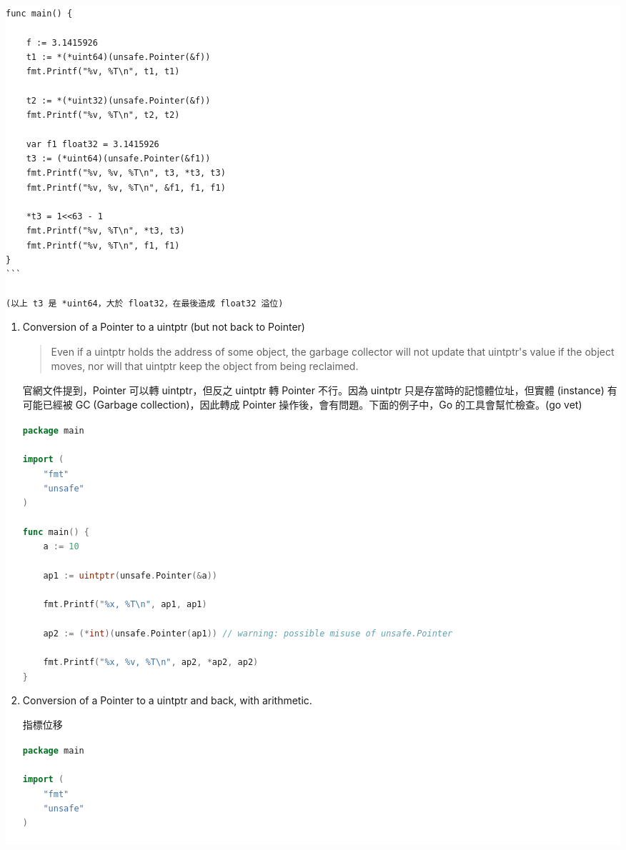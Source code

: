     func main() {
  
        f := 3.1415926
        t1 := *(*uint64)(unsafe.Pointer(&f))
        fmt.Printf("%v, %T\n", t1, t1)
  
        t2 := *(*uint32)(unsafe.Pointer(&f))
        fmt.Printf("%v, %T\n", t2, t2)
  
        var f1 float32 = 3.1415926
        t3 := (*uint64)(unsafe.Pointer(&f1))
        fmt.Printf("%v, %v, %T\n", t3, *t3, t3)
        fmt.Printf("%v, %v, %T\n", &f1, f1, f1)
  
        *t3 = 1<<63 - 1
        fmt.Printf("%v, %T\n", *t3, t3)
        fmt.Printf("%v, %T\n", f1, f1)
    }
    ```

    (以上 t3 是 *uint64，大於 float32，在最後造成 float32 溢位)
  
1. Conversion of a Pointer to a uintptr (but not back to Pointer)
  
    >Even if a uintptr holds the address of some object, the garbage collector will not update that uintptr's value if the object moves, nor will that uintptr keep the object from being reclaimed.
  
    官網文件提到，Pointer 可以轉 uintptr，但反之 uintptr 轉 Pointer 不行。因為 uintptr 只是存當時的記憶體位址，但實體 (instance) 有可能已經被 GC (Garbage collection)，因此轉成 Pointer 操作後，會有問題。下面的例子中，Go 的工具會幫忙檢查。(go vet)

    ```go
    package main
  
    import (
        "fmt"
        "unsafe"
    )
  
    func main() {
        a := 10
  
        ap1 := uintptr(unsafe.Pointer(&a))
  
        fmt.Printf("%x, %T\n", ap1, ap1)
  
        ap2 := (*int)(unsafe.Pointer(ap1)) // warning: possible misuse of unsafe.Pointer
  
        fmt.Printf("%x, %v, %T\n", ap2, *ap2, ap2)
    }
    ```

1. Conversion of a Pointer to a uintptr and back, with arithmetic.
  
    指標位移

    ```go
    package main
  
    import (
        "fmt"
        "unsafe"
    )
  